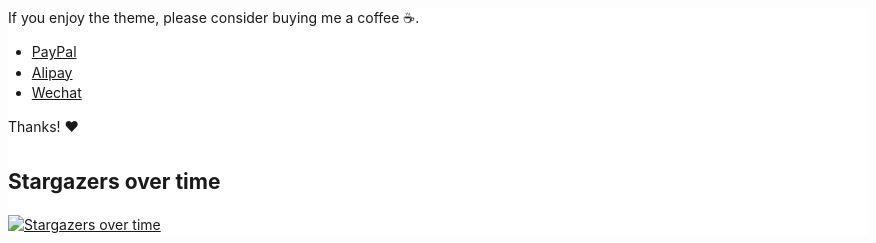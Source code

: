 If you enjoy the theme, please consider buying me a coffee ☕️.

* [PayPal](https://paypal.me/dillonzq)
* [Alipay](https://github.com/numb95/WeLoveIt/raw/master/images/Alipay.jpg)
* [Wechat](https://github.com/numb95/WeLoveIt/raw/master/images/Wechat.jpg)

Thanks! ❤️

## Stargazers over time

[![Stargazers over time](https://starchart.cc/dillonzq/WeLoveIt.svg)](https://starchart.cc/dillonzq/WeLoveIt)
